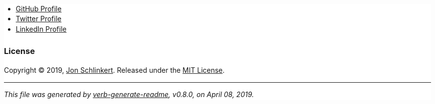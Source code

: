 <ul>
<li><a href="https://github.com/jonschlinkert">GitHub Profile</a></li>
<li><a href="https://twitter.com/jonschlinkert">Twitter Profile</a></li>
<li><a href="https://linkedin.com/in/jonschlinkert">LinkedIn Profile</a></li>
</ul>

<h3 id="license">License</h3>

<p>Copyright © 2019, <a href="https://github.com/jonschlinkert">Jon Schlinkert</a>.
Released under the <a href="LICENSE">MIT License</a>.</p>

<hr />

<p><em>This file was generated by <a href="https://github.com/verbose/verb-generate-readme">verb-generate-readme</a>, v0.8.0, on April 08, 2019.</em></p>
